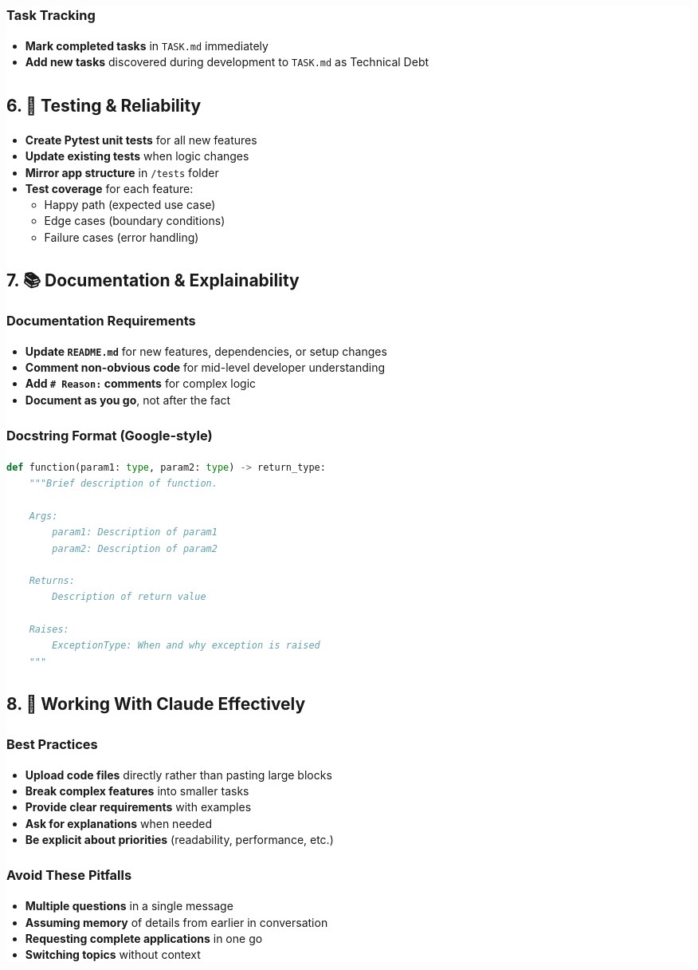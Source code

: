 ### Task Tracking
- **Mark completed tasks** in `TASK.md` immediately
- **Add new tasks** discovered during development to `TASK.md` as Technical Debt

## 6. 🧪 Testing & Reliability

- **Create Pytest unit tests** for all new features
- **Update existing tests** when logic changes
- **Mirror app structure** in `/tests` folder
- **Test coverage** for each feature:
  - Happy path (expected use case)
  - Edge cases (boundary conditions)
  - Failure cases (error handling)

## 7. 📚 Documentation & Explainability

### Documentation Requirements
- **Update `README.md`** for new features, dependencies, or setup changes
- **Comment non-obvious code** for mid-level developer understanding
- **Add `# Reason:` comments** for complex logic
- **Document as you go**, not after the fact

### Docstring Format (Google-style)
```python
def function(param1: type, param2: type) -> return_type:
    """Brief description of function.
    
    Args:
        param1: Description of param1
        param2: Description of param2
        
    Returns:
        Description of return value
        
    Raises:
        ExceptionType: When and why exception is raised
    """
```

## 8. 🔄 Working With Claude Effectively

### Best Practices
- **Upload code files** directly rather than pasting large blocks
- **Break complex features** into smaller tasks
- **Provide clear requirements** with examples
- **Ask for explanations** when needed
- **Be explicit about priorities** (readability, performance, etc.)

### Avoid These Pitfalls
- **Multiple questions** in a single message
- **Assuming memory** of details from earlier in conversation
- **Requesting complete applications** in one go
- **Switching topics** without context
